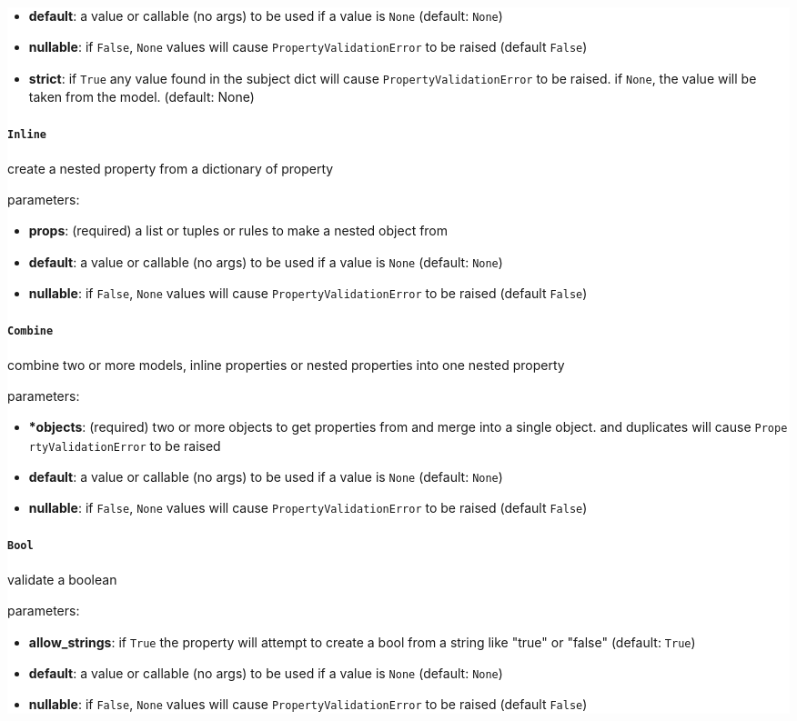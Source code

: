 - __default__: 
a value or callable (no args) to be used if a value is `None` (default: `None`)

- __nullable__: 
if `False`, `None` values will cause `PropertyValidationError` to be raised (default `False`)

- __strict__: 
if `True` any value found in the subject dict will cause `PropertyValidationError` to be raised.
if `None`, the value will be taken from the model.  (default: None)


#### `Inline`

create a nested property from a dictionary of property

parameters:

- __props__: (required)
a list or tuples or rules to make a nested object from

- __default__: 
a value or callable (no args) to be used if a value is `None` (default: `None`)

- __nullable__: 
if `False`, `None` values will cause `PropertyValidationError` to be raised (default `False`)


#### `Combine`

combine two or more models, inline properties or nested properties into one nested property

parameters:

- __*objects__: (required)
two or more objects to get properties from and merge into a single object. and duplicates will cause `PropertyValidationError` to be raised

- __default__: 
a value or callable (no args) to be used if a value is `None` (default: `None`)

- __nullable__: 
if `False`, `None` values will cause `PropertyValidationError` to be raised (default `False`)


#### `Bool`

validate a boolean

parameters:

- __allow_strings__: 
if `True` the property will attempt to create a bool from a string like "true" or "false" (default: `True`)

- __default__: 
a value or callable (no args) to be used if a value is `None` (default: `None`)

- __nullable__: 
if `False`, `None` values will cause `PropertyValidationError` to be raised (default `False`)

